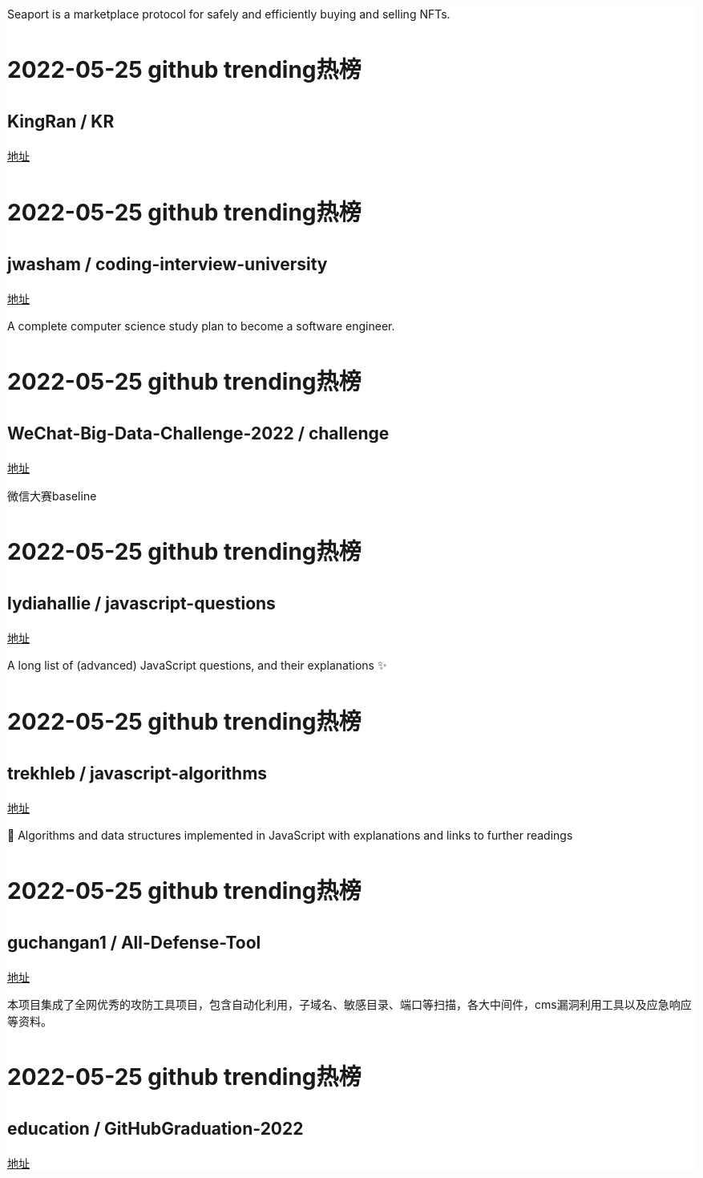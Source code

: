 Seaport is a marketplace protocol for safely and efficiently buying and selling NFTs.
# 2022-05-25 github trending热榜
## KingRan / KR
[地址](/KingRan/KR)


# 2022-05-25 github trending热榜
## jwasham / coding-interview-university
[地址](/jwasham/coding-interview-university)

A complete computer science study plan to become a software engineer.
# 2022-05-25 github trending热榜
## WeChat-Big-Data-Challenge-2022 / challenge
[地址](/WeChat-Big-Data-Challenge-2022/challenge)

微信大赛baseline
# 2022-05-25 github trending热榜
## lydiahallie / javascript-questions
[地址](/lydiahallie/javascript-questions)

A long list of (advanced) JavaScript questions, and their explanations
✨
# 2022-05-25 github trending热榜
## trekhleb / javascript-algorithms
[地址](/trekhleb/javascript-algorithms)

📝
Algorithms and data structures implemented in JavaScript with explanations and links to further readings
# 2022-05-25 github trending热榜
## guchangan1 / All-Defense-Tool
[地址](/guchangan1/All-Defense-Tool)

本项目集成了全网优秀的攻防工具项目，包含自动化利用，子域名、敏感目录、端口等扫描，各大中间件，cms漏洞利用工具以及应急响应等资料。
# 2022-05-25 github trending热榜
## education / GitHubGraduation-2022
[地址](/education/GitHubGraduation-2022)
